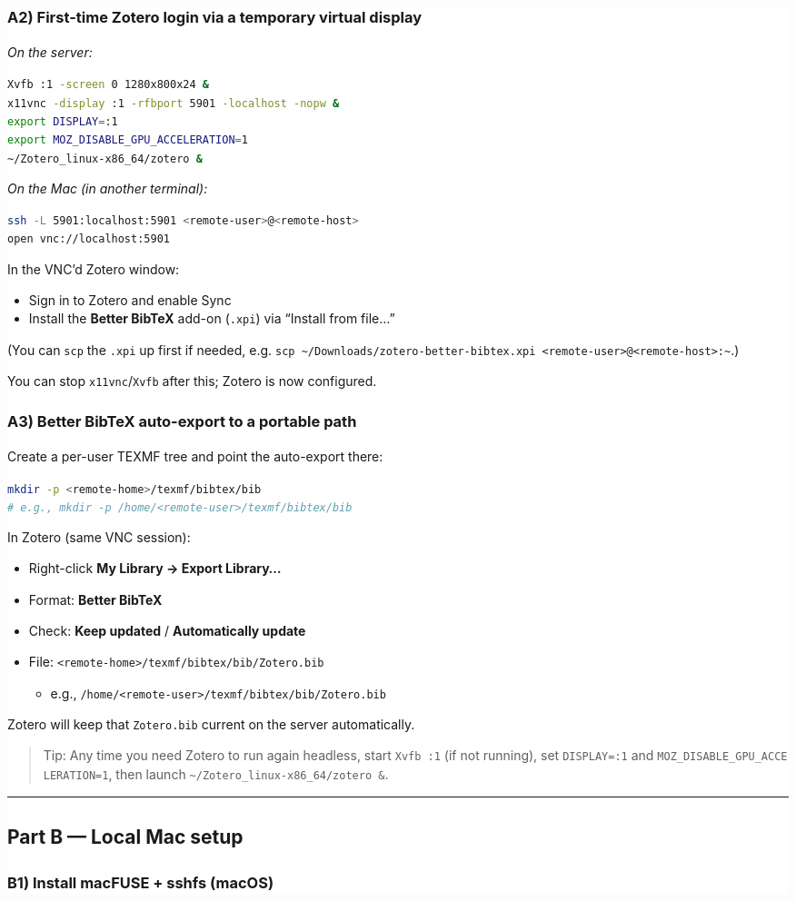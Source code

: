 ### A2) First-time Zotero login via a temporary virtual display

*On the server:*

```bash
Xvfb :1 -screen 0 1280x800x24 &
x11vnc -display :1 -rfbport 5901 -localhost -nopw &
export DISPLAY=:1
export MOZ_DISABLE_GPU_ACCELERATION=1
~/Zotero_linux-x86_64/zotero &
```

*On the Mac (in another terminal):*

```bash
ssh -L 5901:localhost:5901 <remote-user>@<remote-host>
open vnc://localhost:5901
```

In the VNC’d Zotero window:

* Sign in to Zotero and enable Sync
* Install the **Better BibTeX** add-on (`.xpi`) via “Install from file…”

(You can `scp` the `.xpi` up first if needed, e.g. `scp ~/Downloads/zotero-better-bibtex.xpi <remote-user>@<remote-host>:~`.)

You can stop `x11vnc`/`Xvfb` after this; Zotero is now configured.

### A3) Better BibTeX auto-export to a portable path

Create a per-user TEXMF tree and point the auto-export there:

```bash
mkdir -p <remote-home>/texmf/bibtex/bib
# e.g., mkdir -p /home/<remote-user>/texmf/bibtex/bib
```

In Zotero (same VNC session):

* Right-click **My Library → Export Library…**
* Format: **Better BibTeX**
* Check: **Keep updated** / **Automatically update**
* File: `<remote-home>/texmf/bibtex/bib/Zotero.bib`

  * e.g., `/home/<remote-user>/texmf/bibtex/bib/Zotero.bib`

Zotero will keep that `Zotero.bib` current on the server automatically.

> Tip: Any time you need Zotero to run again headless, start `Xvfb :1` (if not running), set `DISPLAY=:1` and `MOZ_DISABLE_GPU_ACCELERATION=1`, then launch `~/Zotero_linux-x86_64/zotero &`.

---

## Part B — Local Mac setup

### B1) Install macFUSE + sshfs (macOS)
